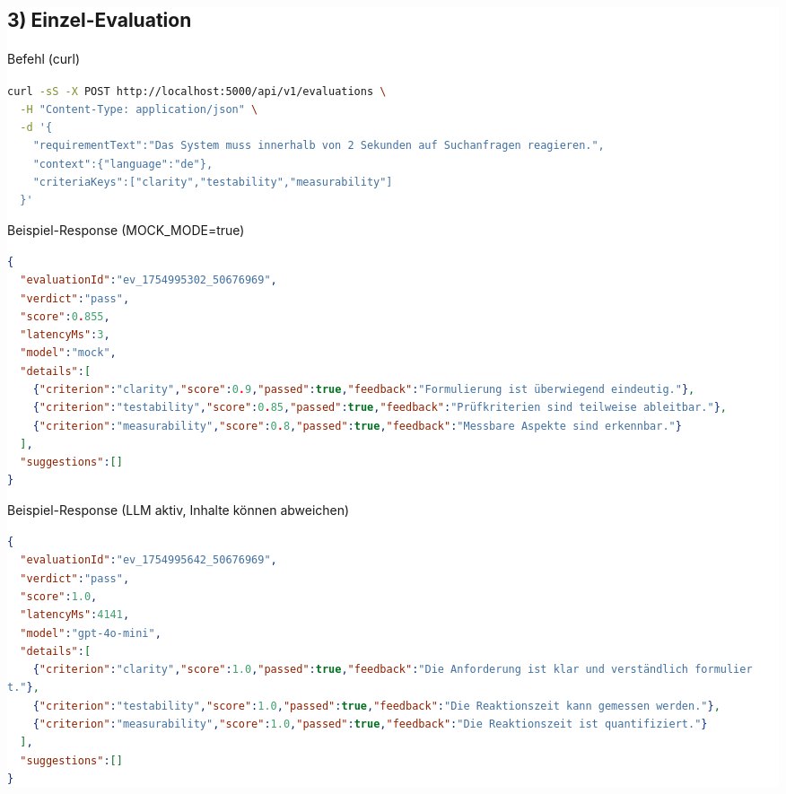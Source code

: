 ## 3) Einzel-Evaluation

Befehl (curl)
```bash
curl -sS -X POST http://localhost:5000/api/v1/evaluations \
  -H "Content-Type: application/json" \
  -d '{
    "requirementText":"Das System muss innerhalb von 2 Sekunden auf Suchanfragen reagieren.",
    "context":{"language":"de"},
    "criteriaKeys":["clarity","testability","measurability"]
  }'
```

Beispiel-Response (MOCK_MODE=true)
```json
{
  "evaluationId":"ev_1754995302_50676969",
  "verdict":"pass",
  "score":0.855,
  "latencyMs":3,
  "model":"mock",
  "details":[
    {"criterion":"clarity","score":0.9,"passed":true,"feedback":"Formulierung ist überwiegend eindeutig."},
    {"criterion":"testability","score":0.85,"passed":true,"feedback":"Prüfkriterien sind teilweise ableitbar."},
    {"criterion":"measurability","score":0.8,"passed":true,"feedback":"Messbare Aspekte sind erkennbar."}
  ],
  "suggestions":[]
}
```

Beispiel-Response (LLM aktiv, Inhalte können abweichen)
```json
{
  "evaluationId":"ev_1754995642_50676969",
  "verdict":"pass",
  "score":1.0,
  "latencyMs":4141,
  "model":"gpt-4o-mini",
  "details":[
    {"criterion":"clarity","score":1.0,"passed":true,"feedback":"Die Anforderung ist klar und verständlich formuliert."},
    {"criterion":"testability","score":1.0,"passed":true,"feedback":"Die Reaktionszeit kann gemessen werden."},
    {"criterion":"measurability","score":1.0,"passed":true,"feedback":"Die Reaktionszeit ist quantifiziert."}
  ],
  "suggestions":[]
}
```
